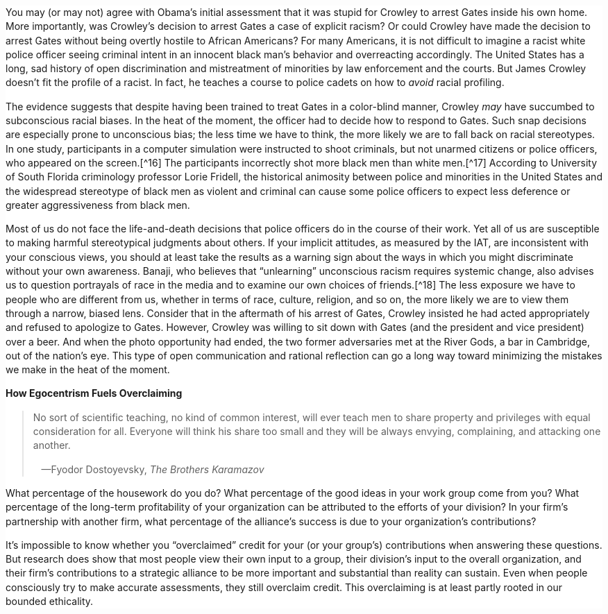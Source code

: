 You may (or may not) agree with Obama’s initial assessment that it was stupid for Crowley to arrest Gates inside his own home. More importantly, was Crowley’s decision to arrest Gates a case of explicit racism? Or could Crowley have made the decision to arrest Gates without being overtly hostile to African Americans? For many Americans, it is not difficult to imagine a racist white police officer seeing criminal intent in an innocent black man’s behavior and overreacting accordingly. The United States has a long, sad history of open discrimination and mistreatment of minorities by law enforcement and the courts. But James Crowley doesn’t fit the profile of a racist. In fact, he teaches a course to police cadets on how to _avoid_ racial profiling.

The evidence suggests that despite having been trained to treat Gates in a color-blind manner, Crowley _may_ have succumbed to subconscious racial biases. In the heat of the moment, the officer had to decide how to respond to Gates. Such snap decisions are especially prone to unconscious bias; the less time we have to think, the more likely we are to fall back on racial stereotypes. In one study, participants in a computer simulation were instructed to shoot criminals, but not unarmed citizens or police officers, who appeared on the screen.[^16] The participants incorrectly shot more black men than white men.[^17] According to University of South Florida criminology professor Lorie Fridell, the historical animosity between police and minorities in the United States and the widespread stereotype of black men as violent and criminal can cause some police officers to expect less deference or greater aggressiveness from black men.

Most of us do not face the life-and-death decisions that police officers do in the course of their work. Yet all of us are susceptible to making harmful stereotypical judgments about others. If your implicit attitudes, as measured by the IAT, are inconsistent with your conscious views, you should at least take the results as a warning sign about the ways in which you might discriminate without your own awareness. Banaji, who believes that “unlearning” unconscious racism requires systemic change, also advises us to question portrayals of race in the media and to examine our own choices of friends.[^18] The less exposure we have to people who are different from us, whether in terms of race, culture, religion, and so on, the more likely we are to view them through a narrow, biased lens. Consider that in the aftermath of his arrest of Gates, Crowley insisted he had acted appropriately and refused to apologize to Gates. However, Crowley was willing to sit down with Gates (and the president and vice president) over a beer. And when the photo opportunity had ended, the two former adversaries met at the River Gods, a bar in Cambridge, out of the nation’s eye. This type of open communication and rational reflection can go a long way toward minimizing the mistakes we make in the heat of the moment.

**How Egocentrism Fuels Overclaiming**

> No sort of scientific teaching, no kind of common interest, will ever teach men to share property and privileges with equal consideration for all. Everyone will think his share too small and they will be always envying, complaining, and attacking one another.
> 
>    —Fyodor Dostoyevsky, _The Brothers Karamazov_

What percentage of the housework do you do? What percentage of the good ideas in your work group come from you? What percentage of the long-term profitability of your organization can be attributed to the efforts of your division? In your firm’s partnership with another firm, what percentage of the alliance’s success is due to your organization’s contributions?

It’s impossible to know whether you “overclaimed” credit for your (or your group’s) contributions when answering these questions. But research does show that most people view their own input to a group, their division’s input to the overall organization, and their firm’s contributions to a strategic alliance to be more important and substantial than reality can sustain. Even when people consciously try to make accurate assessments, they still overclaim credit. This overclaiming is at least partly rooted in our bounded ethicality.
